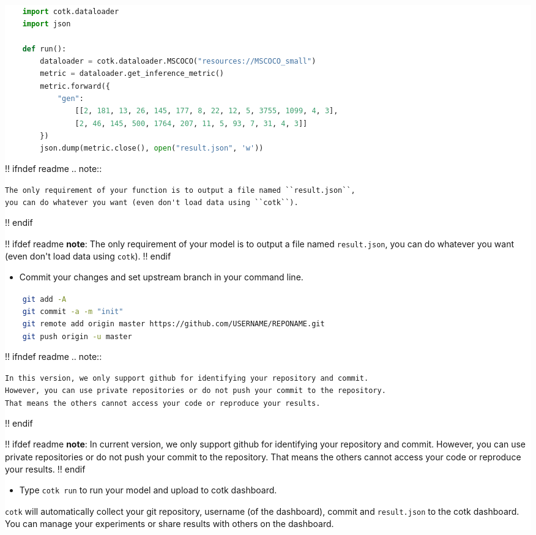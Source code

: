 ```python
    import cotk.dataloader
    import json

    def run():
        dataloader = cotk.dataloader.MSCOCO("resources://MSCOCO_small")
        metric = dataloader.get_inference_metric()
        metric.forward({
            "gen":
                [[2, 181, 13, 26, 145, 177, 8, 22, 12, 5, 3755, 1099, 4, 3],
                [2, 46, 145, 500, 1764, 207, 11, 5, 93, 7, 31, 4, 3]]
        })
        json.dump(metric.close(), open("result.json", 'w'))
```

!! ifndef readme
.. note::

    The only requirement of your function is to output a file named ``result.json``,
    you can do whatever you want (even don't load data using ``cotk``).
!! endif

!! ifdef readme
**note**: The only requirement of your model is to output a file named ``result.json``,
you can do whatever you want (even don't load data using ``cotk``).
!! endif


* Commit your changes and set upstream branch in your command line.

```bash
    git add -A
    git commit -a -m "init"
    git remote add origin master https://github.com/USERNAME/REPONAME.git
    git push origin -u master
```

!! ifndef readme
.. note::

    In this version, we only support github for identifying your repository and commit.
    However, you can use private repositories or do not push your commit to the repository.
    That means the others cannot access your code or reproduce your results.
!! endif

!! ifdef readme
**note**: In current version, we only support github for identifying your repository and commit.
However, you can use private repositories or do not push your commit to the repository.
That means the others cannot access your code or reproduce your results.
!! endif

* Type ``cotk run`` to run your model and upload to cotk dashboard.

``cotk`` will automatically collect your git repository, username (of the dashboard), commit
and ``result.json`` to the cotk dashboard. You can manage your experiments or share results
with others on the dashboard.
